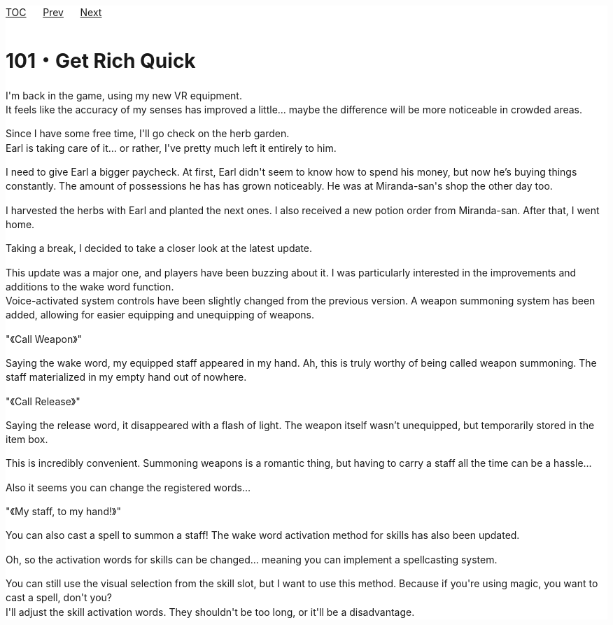 [TOC](../readme.md)&nbsp;&nbsp;&nbsp;&nbsp;&nbsp;&nbsp;[Prev](Section0100.md)&nbsp;&nbsp;&nbsp;&nbsp;&nbsp;&nbsp;[Next](Section0102.md)



# 101・Get Rich Quick

I'm back in the game, using my new VR equipment.  
It feels like the accuracy of my senses has improved a little... maybe
the difference will be more noticeable in crowded areas.  
  
Since I have some free time, I'll go check on the herb garden.  
Earl is taking care of it… or rather, I've pretty much left it entirely
to him.  
  
I need to give Earl a bigger paycheck. At first, Earl didn't seem to
know how to spend his money, but now he’s buying things constantly. The
amount of possessions he has has grown noticeably. He was at
Miranda-san's shop the other day too.  
  
I harvested the herbs with Earl and planted the next ones. I also
received a new potion order from Miranda-san. After that, I went home.  
  
Taking a break, I decided to take a closer look at the latest update.  
  
This update was a major one, and players have been buzzing about it. I
was particularly interested in the improvements and additions to the
wake word function.  
Voice-activated system controls have been slightly changed from the
previous version. A weapon summoning system has been added, allowing for
easier equipping and unequipping of weapons.  
  
"《Call Weapon》"  
  
Saying the wake word, my equipped staff appeared in my hand. Ah, this is
truly worthy of being called weapon summoning. The staff materialized in
my empty hand out of nowhere.  
  
"《Call Release》"  
  
Saying the release word, it disappeared with a flash of light. The
weapon itself wasn’t unequipped, but temporarily stored in the item
box.  
  
This is incredibly convenient. Summoning weapons is a romantic thing,
but having to carry a staff all the time can be a hassle...  
  
Also it seems you can change the registered words…  
  
"《My staff, to my hand!》"  
  
You can also cast a spell to summon a staff! The wake word activation
method for skills has also been updated.  
  
Oh, so the activation words for skills can be changed... meaning you can
implement a spellcasting system.  
  
You can still use the visual selection from the skill slot, but I want
to use this method. Because if you're using magic, you want to cast a
spell, don't you?  
I'll adjust the skill activation words. They shouldn't be too long, or
it'll be a disadvantage.  
  